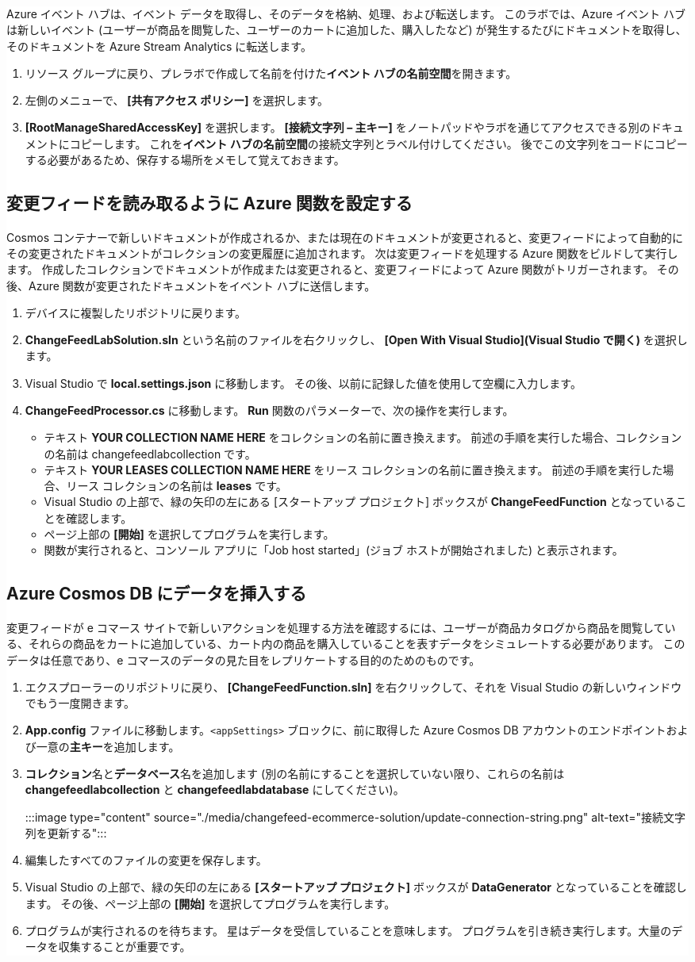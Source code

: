Azure イベント ハブは、イベント データを取得し、そのデータを格納、処理、および転送します。 このラボでは、Azure イベント ハブは新しいイベント (ユーザーが商品を閲覧した、ユーザーのカートに追加した、購入したなど) が発生するたびにドキュメントを取得し、そのドキュメントを Azure Stream Analytics に転送します。

1. リソース グループに戻り、プレラボで作成して名前を付けた**イベント ハブの名前空間**を開きます。  

2. 左側のメニューで、 **[共有アクセス ポリシー]** を選択します。  

3. **[RootManageSharedAccessKey]** を選択します。 **[接続文字列 – 主キー]** をノートパッドやラボを通じてアクセスできる別のドキュメントにコピーします。 これを**イベント ハブの名前空間**の接続文字列とラベル付けしてください。 後でこの文字列をコードにコピーする必要があるため、保存する場所をメモして覚えておきます。

## <a name="set-up-azure-function-to-read-the-change-feed"></a>変更フィードを読み取るように Azure 関数を設定する

Cosmos コンテナーで新しいドキュメントが作成されるか、または現在のドキュメントが変更されると、変更フィードによって自動的にその変更されたドキュメントがコレクションの変更履歴に追加されます。 次は変更フィードを処理する Azure 関数をビルドして実行します。 作成したコレクションでドキュメントが作成または変更されると、変更フィードによって Azure 関数がトリガーされます。 その後、Azure 関数が変更されたドキュメントをイベント ハブに送信します。

1. デバイスに複製したリポジトリに戻ります。  

2. **ChangeFeedLabSolution.sln** という名前のファイルを右クリックし、 **[Open With Visual Studio]\(Visual Studio で開く\)** を選択します。  

3. Visual Studio で **local.settings.json** に移動します。 その後、以前に記録した値を使用して空欄に入力します。  

4. **ChangeFeedProcessor.cs** に移動します。 **Run** 関数のパラメーターで、次の操作を実行します。  

   * テキスト **YOUR COLLECTION NAME HERE** をコレクションの名前に置き換えます。 前述の手順を実行した場合、コレクションの名前は changefeedlabcollection です。  
   * テキスト **YOUR LEASES COLLECTION NAME HERE** をリース コレクションの名前に置き換えます。 前述の手順を実行した場合、リース コレクションの名前は **leases** です。  
   * Visual Studio の上部で、緑の矢印の左にある [スタートアップ プロジェクト] ボックスが **ChangeFeedFunction** となっていることを確認します。  
   * ページ上部の **[開始]** を選択してプログラムを実行します。  
   * 関数が実行されると、コンソール アプリに「Job host started」(ジョブ ホストが開始されました) と表示されます。

## <a name="insert-data-into-azure-cosmos-db"></a>Azure Cosmos DB にデータを挿入する 

変更フィードが e コマース サイトで新しいアクションを処理する方法を確認するには、ユーザーが商品カタログから商品を閲覧している、それらの商品をカートに追加している、カート内の商品を購入していることを表すデータをシミュレートする必要があります。 このデータは任意であり、e コマースのデータの見た目をレプリケートする目的のためのものです。

1. エクスプローラーのリポジトリに戻り、 **[ChangeFeedFunction.sln]** を右クリックして、それを Visual Studio の新しいウィンドウでもう一度開きます。  

2. **App.config** ファイルに移動します。`<appSettings>` ブロックに、前に取得した Azure Cosmos DB アカウントのエンドポイントおよび一意の**主キー**を追加します。  

3. **コレクション**名と**データベース**名を追加します (別の名前にすることを選択していない限り、これらの名前は **changefeedlabcollection** と **changefeedlabdatabase** にしてください)。

   :::image type="content" source="./media/changefeed-ecommerce-solution/update-connection-string.png" alt-text="接続文字列を更新する":::
 
4. 編集したすべてのファイルの変更を保存します。  

5. Visual Studio の上部で、緑の矢印の左にある **[スタートアップ プロジェクト]** ボックスが **DataGenerator** となっていることを確認します。 その後、ページ上部の **[開始]** を選択してプログラムを実行します。  
 
6. プログラムが実行されるのを待ちます。 星はデータを受信していることを意味します。 プログラムを引き続き実行します。大量のデータを収集することが重要です。  
